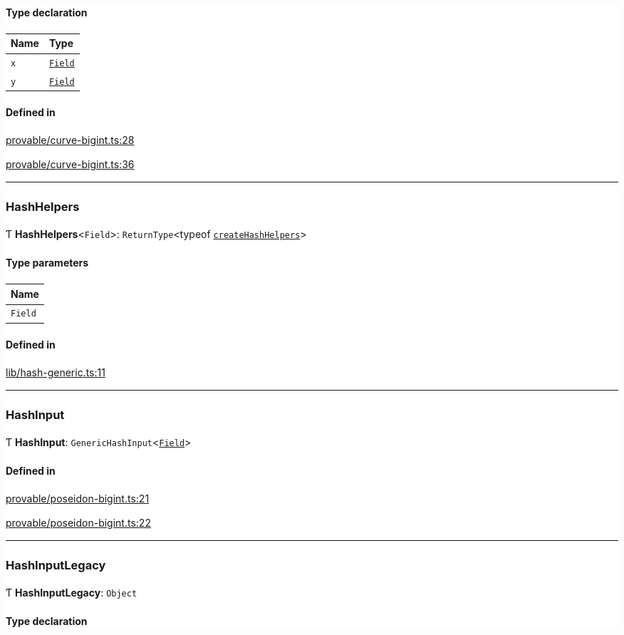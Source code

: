 #### Type declaration

| Name | Type |
| :------ | :------ |
| `x` | [`Field`](modules.md#field-3) |
| `y` | [`Field`](modules.md#field-3) |

#### Defined in

[provable/curve-bigint.ts:28](https://github.com/o1-labs/snarkyjs/blob/5a945ad8/src/provable/curve-bigint.ts#L28)

[provable/curve-bigint.ts:36](https://github.com/o1-labs/snarkyjs/blob/5a945ad8/src/provable/curve-bigint.ts#L36)

___

### HashHelpers

Ƭ **HashHelpers**<`Field`\>: `ReturnType`<typeof [`createHashHelpers`](modules.md#createhashhelpers)\>

#### Type parameters

| Name |
| :------ |
| `Field` |

#### Defined in

[lib/hash-generic.ts:11](https://github.com/o1-labs/snarkyjs/blob/5a945ad8/src/lib/hash-generic.ts#L11)

___

### HashInput

Ƭ **HashInput**: `GenericHashInput`<[`Field`](modules.md#field-3)\>

#### Defined in

[provable/poseidon-bigint.ts:21](https://github.com/o1-labs/snarkyjs/blob/5a945ad8/src/provable/poseidon-bigint.ts#L21)

[provable/poseidon-bigint.ts:22](https://github.com/o1-labs/snarkyjs/blob/5a945ad8/src/provable/poseidon-bigint.ts#L22)

___

### HashInputLegacy

Ƭ **HashInputLegacy**: `Object`

#### Type declaration
